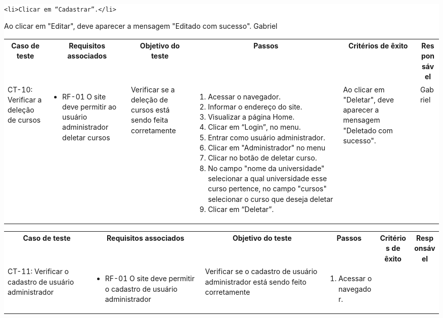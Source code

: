     <li>Clicar em “Cadastrar”.</li>
   </ol>
   </td>
  <td>Ao clicar em "Editar", deve aparecer a mensagem "Editado com sucesso".</td>
  <td>Gabriel</td>
 </tr>
</table>

<table>
<tr>
  <th>Caso de teste</th>
  <th>Requisitos associados</th>
  <th>Objetivo do teste</th>
  <th>Passos</th>
  <th>Critérios de êxito</th>
  <th>Responsável</th>
 </tr>
  <tr>
  <td>CT-10: Verificar a deleção de cursos</td>
  <td>
   <ul>
   <li>RF-01	O site deve permitir ao usuário administrador deletar cursos</li>
   </ul>
  </td>
  <td>Verificar se a deleção de cursos está sendo feita corretamente</td>
  <td>
   <ol>
    <li>Acessar o navegador.</li>
    <li>Informar o endereço do site.</li>
    <li>Visualizar a página Home.</li>
    <li>Clicar em “Login”, no menu.</li>
    <li>Entrar como usuário administrador.</li>
    <li>Clicar em "Administrador" no menu</li>
    <li>Clicar no botão de deletar curso.</li>
    <li>No campo "nome da universidade" selecionar a qual universidade esse curso pertence, no campo "cursos" selecionar o curso que deseja deletar</li>
    <li>Clicar em “Deletar”.</li>
   </ol>
   </td>
  <td>Ao clicar em "Deletar", deve aparecer a mensagem "Deletado com sucesso".</td>
  <td>Gabriel</td>
 </tr>
</table>

<table>
<tr>
  <th>Caso de teste</th>
  <th>Requisitos associados</th>
  <th>Objetivo do teste</th>
  <th>Passos</th>
  <th>Critérios de êxito</th>
  <th>Responsável</th>
 </tr>
  <tr>
  <td>CT-11: Verificar o cadastro de usuário administrador</td>
  <td>
   <ul>
   <li>RF-01	O site deve permitir o cadastro de usuário administrador</li>
   </ul>
  </td>
  <td>Verificar se o cadastro de usuário administrador está sendo feito corretamente</td>
  <td>
   <ol>
    <li>Acessar o navegador.</li>